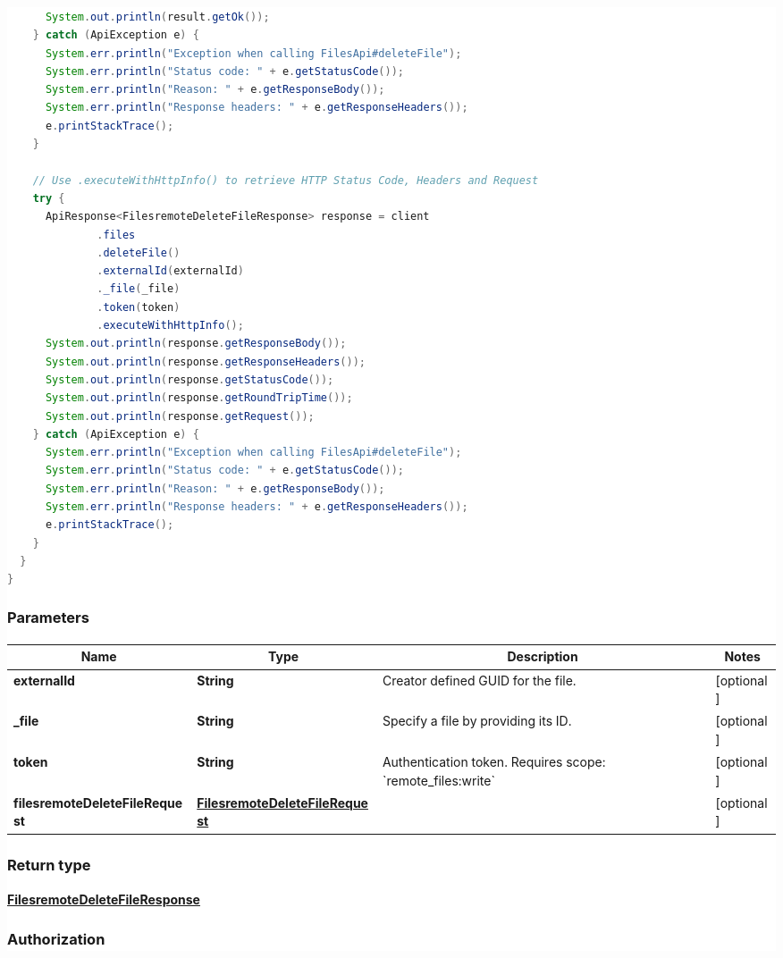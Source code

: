 ```java
      System.out.println(result.getOk());
    } catch (ApiException e) {
      System.err.println("Exception when calling FilesApi#deleteFile");
      System.err.println("Status code: " + e.getStatusCode());
      System.err.println("Reason: " + e.getResponseBody());
      System.err.println("Response headers: " + e.getResponseHeaders());
      e.printStackTrace();
    }

    // Use .executeWithHttpInfo() to retrieve HTTP Status Code, Headers and Request
    try {
      ApiResponse<FilesremoteDeleteFileResponse> response = client
              .files
              .deleteFile()
              .externalId(externalId)
              ._file(_file)
              .token(token)
              .executeWithHttpInfo();
      System.out.println(response.getResponseBody());
      System.out.println(response.getResponseHeaders());
      System.out.println(response.getStatusCode());
      System.out.println(response.getRoundTripTime());
      System.out.println(response.getRequest());
    } catch (ApiException e) {
      System.err.println("Exception when calling FilesApi#deleteFile");
      System.err.println("Status code: " + e.getStatusCode());
      System.err.println("Reason: " + e.getResponseBody());
      System.err.println("Response headers: " + e.getResponseHeaders());
      e.printStackTrace();
    }
  }
}

```

### Parameters

| Name | Type | Description  | Notes |
|------------- | ------------- | ------------- | -------------|
| **externalId** | **String**| Creator defined GUID for the file. | [optional] |
| **_file** | **String**| Specify a file by providing its ID. | [optional] |
| **token** | **String**| Authentication token. Requires scope: &#x60;remote_files:write&#x60; | [optional] |
| **filesremoteDeleteFileRequest** | [**FilesremoteDeleteFileRequest**](FilesremoteDeleteFileRequest.md)|  | [optional] |

### Return type

[**FilesremoteDeleteFileResponse**](FilesremoteDeleteFileResponse.md)

### Authorization
